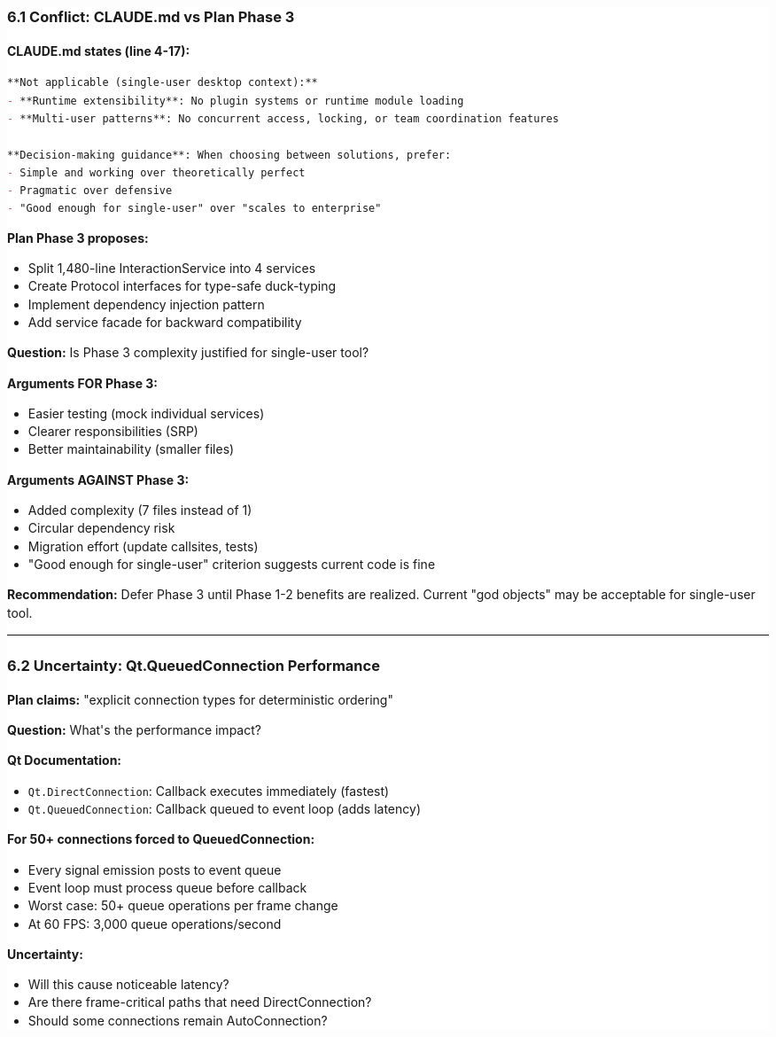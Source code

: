 ### 6.1 Conflict: CLAUDE.md vs Plan Phase 3

**CLAUDE.md states (line 4-17):**
```markdown
**Not applicable (single-user desktop context):**
- **Runtime extensibility**: No plugin systems or runtime module loading
- **Multi-user patterns**: No concurrent access, locking, or team coordination features

**Decision-making guidance**: When choosing between solutions, prefer:
- Simple and working over theoretically perfect
- Pragmatic over defensive
- "Good enough for single-user" over "scales to enterprise"
```

**Plan Phase 3 proposes:**
- Split 1,480-line InteractionService into 4 services
- Create Protocol interfaces for type-safe duck-typing
- Implement dependency injection pattern
- Add service facade for backward compatibility

**Question:** Is Phase 3 complexity justified for single-user tool?

**Arguments FOR Phase 3:**
- Easier testing (mock individual services)
- Clearer responsibilities (SRP)
- Better maintainability (smaller files)

**Arguments AGAINST Phase 3:**
- Added complexity (7 files instead of 1)
- Circular dependency risk
- Migration effort (update callsites, tests)
- "Good enough for single-user" criterion suggests current code is fine

**Recommendation:** Defer Phase 3 until Phase 1-2 benefits are realized. Current "god objects" may be acceptable for single-user tool.

---

### 6.2 Uncertainty: Qt.QueuedConnection Performance

**Plan claims:** "explicit connection types for deterministic ordering"

**Question:** What's the performance impact?

**Qt Documentation:**
- `Qt.DirectConnection`: Callback executes immediately (fastest)
- `Qt.QueuedConnection`: Callback queued to event loop (adds latency)

**For 50+ connections forced to QueuedConnection:**
- Every signal emission posts to event queue
- Event loop must process queue before callback
- Worst case: 50+ queue operations per frame change
- At 60 FPS: 3,000 queue operations/second

**Uncertainty:**
- Will this cause noticeable latency?
- Are there frame-critical paths that need DirectConnection?
- Should some connections remain AutoConnection?
